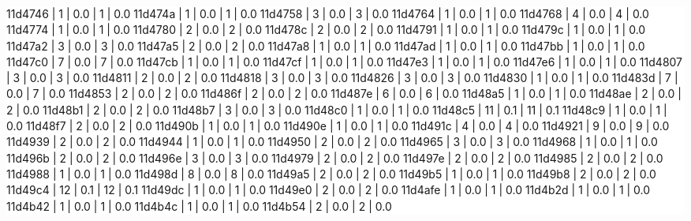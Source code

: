 11d4746                                             |      1 |   0.0 |   1 |   0.0
11d474a                                             |      1 |   0.0 |   1 |   0.0
11d4758                                             |      3 |   0.0 |   3 |   0.0
11d4764                                             |      1 |   0.0 |   1 |   0.0
11d4768                                             |      4 |   0.0 |   4 |   0.0
11d4774                                             |      1 |   0.0 |   1 |   0.0
11d4780                                             |      2 |   0.0 |   2 |   0.0
11d478c                                             |      2 |   0.0 |   2 |   0.0
11d4791                                             |      1 |   0.0 |   1 |   0.0
11d479c                                             |      1 |   0.0 |   1 |   0.0
11d47a2                                             |      3 |   0.0 |   3 |   0.0
11d47a5                                             |      2 |   0.0 |   2 |   0.0
11d47a8                                             |      1 |   0.0 |   1 |   0.0
11d47ad                                             |      1 |   0.0 |   1 |   0.0
11d47bb                                             |      1 |   0.0 |   1 |   0.0
11d47c0                                             |      7 |   0.0 |   7 |   0.0
11d47cb                                             |      1 |   0.0 |   1 |   0.0
11d47cf                                             |      1 |   0.0 |   1 |   0.0
11d47e3                                             |      1 |   0.0 |   1 |   0.0
11d47e6                                             |      1 |   0.0 |   1 |   0.0
11d4807                                             |      3 |   0.0 |   3 |   0.0
11d4811                                             |      2 |   0.0 |   2 |   0.0
11d4818                                             |      3 |   0.0 |   3 |   0.0
11d4826                                             |      3 |   0.0 |   3 |   0.0
11d4830                                             |      1 |   0.0 |   1 |   0.0
11d483d                                             |      7 |   0.0 |   7 |   0.0
11d4853                                             |      2 |   0.0 |   2 |   0.0
11d486f                                             |      2 |   0.0 |   2 |   0.0
11d487e                                             |      6 |   0.0 |   6 |   0.0
11d48a5                                             |      1 |   0.0 |   1 |   0.0
11d48ae                                             |      2 |   0.0 |   2 |   0.0
11d48b1                                             |      2 |   0.0 |   2 |   0.0
11d48b7                                             |      3 |   0.0 |   3 |   0.0
11d48c0                                             |      1 |   0.0 |   1 |   0.0
11d48c5                                             |     11 |   0.1 |  11 |   0.1
11d48c9                                             |      1 |   0.0 |   1 |   0.0
11d48f7                                             |      2 |   0.0 |   2 |   0.0
11d490b                                             |      1 |   0.0 |   1 |   0.0
11d490e                                             |      1 |   0.0 |   1 |   0.0
11d491c                                             |      4 |   0.0 |   4 |   0.0
11d4921                                             |      9 |   0.0 |   9 |   0.0
11d4939                                             |      2 |   0.0 |   2 |   0.0
11d4944                                             |      1 |   0.0 |   1 |   0.0
11d4950                                             |      2 |   0.0 |   2 |   0.0
11d4965                                             |      3 |   0.0 |   3 |   0.0
11d4968                                             |      1 |   0.0 |   1 |   0.0
11d496b                                             |      2 |   0.0 |   2 |   0.0
11d496e                                             |      3 |   0.0 |   3 |   0.0
11d4979                                             |      2 |   0.0 |   2 |   0.0
11d497e                                             |      2 |   0.0 |   2 |   0.0
11d4985                                             |      2 |   0.0 |   2 |   0.0
11d4988                                             |      1 |   0.0 |   1 |   0.0
11d498d                                             |      8 |   0.0 |   8 |   0.0
11d49a5                                             |      2 |   0.0 |   2 |   0.0
11d49b5                                             |      1 |   0.0 |   1 |   0.0
11d49b8                                             |      2 |   0.0 |   2 |   0.0
11d49c4                                             |     12 |   0.1 |  12 |   0.1
11d49dc                                             |      1 |   0.0 |   1 |   0.0
11d49e0                                             |      2 |   0.0 |   2 |   0.0
11d4afe                                             |      1 |   0.0 |   1 |   0.0
11d4b2d                                             |      1 |   0.0 |   1 |   0.0
11d4b42                                             |      1 |   0.0 |   1 |   0.0
11d4b4c                                             |      1 |   0.0 |   1 |   0.0
11d4b54                                             |      2 |   0.0 |   2 |   0.0